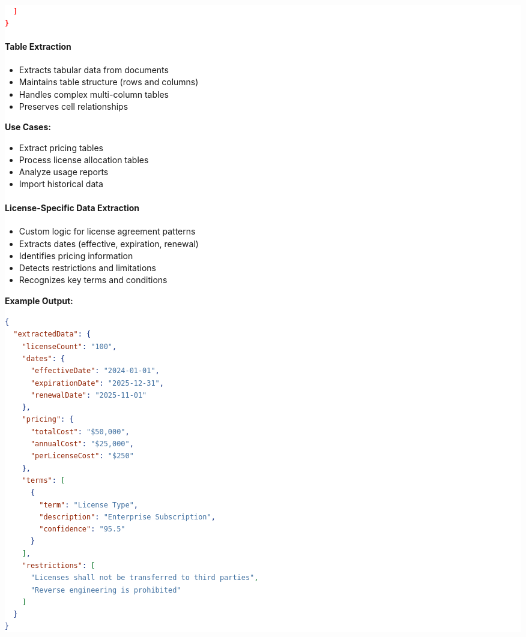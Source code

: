 ```json
  ]
}
```

#### Table Extraction
- Extracts tabular data from documents
- Maintains table structure (rows and columns)
- Handles complex multi-column tables
- Preserves cell relationships

**Use Cases:**
- Extract pricing tables
- Process license allocation tables
- Analyze usage reports
- Import historical data

#### License-Specific Data Extraction
- Custom logic for license agreement patterns
- Extracts dates (effective, expiration, renewal)
- Identifies pricing information
- Detects restrictions and limitations
- Recognizes key terms and conditions

**Example Output:**
```json
{
  "extractedData": {
    "licenseCount": "100",
    "dates": {
      "effectiveDate": "2024-01-01",
      "expirationDate": "2025-12-31",
      "renewalDate": "2025-11-01"
    },
    "pricing": {
      "totalCost": "$50,000",
      "annualCost": "$25,000",
      "perLicenseCost": "$250"
    },
    "terms": [
      {
        "term": "License Type",
        "description": "Enterprise Subscription",
        "confidence": "95.5"
      }
    ],
    "restrictions": [
      "Licenses shall not be transferred to third parties",
      "Reverse engineering is prohibited"
    ]
  }
}
```
